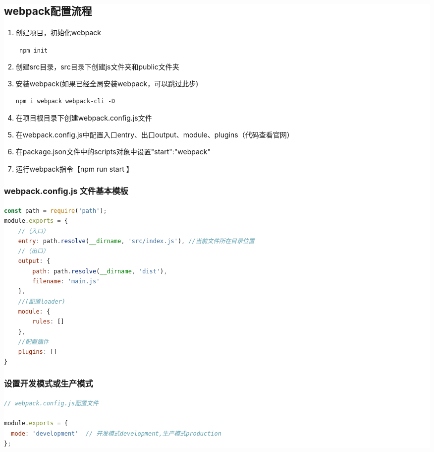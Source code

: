    

## webpack配置流程

1. 创建项目，初始化webpack

   ```shell
    npm init
   ```

2. 创建src目录，src目录下创建js文件夹和public文件夹

3. 安装webpack(如果已经全局安装webpack，可以跳过此步)

   ```
   npm i webpack webpack-cli -D
   ```

4. 在项目根目录下创建webpack.config.js文件

5. 在webpack.config.js中配置入口entry、出口output、module、plugins（代码查看官网）

5. 在package.json文件中的scripts对象中设置"start":"webpack"

7. 运行webpack指令【npm run start 】

### webpack.config.js 文件基本模板

```js
const path = require('path');
module.exports = {
    //（入口） 
    entry: path.resolve(__dirname, 'src/index.js'), //当前文件所在目录位置
    //（出口）
    output: {
        path: path.resolve(__dirname, 'dist'),
        filename: 'main.js'
    },
    //(配置loader) 
    module: {
        rules: []
    },
    //配置插件
    plugins: []
}
```

### 设置开发模式或生产模式

```js
// webpack.config.js配置文件

module.exports = {
  mode: 'development'  // 开发模式development,生产模式production
};
```
